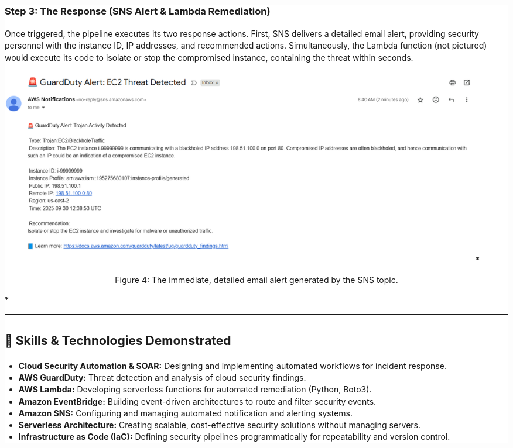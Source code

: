 ### Step 3: The Response (SNS Alert & Lambda Remediation)
Once triggered, the pipeline executes its two response actions. First, SNS delivers a detailed email alert, providing security personnel with the instance ID, IP addresses, and recommended actions. Simultaneously, the Lambda function (not pictured) would execute its code to isolate or stop the compromised instance, containing the threat within seconds.

<img src="./assets/Security Alert.png" width="800" alt="Email inbox showing the detailed security alert from AWS Notifications">
*<p align="center">Figure 4: The immediate, detailed email alert generated by the SNS topic.</p>*

---
## 🚀 Skills & Technologies Demonstrated

* **Cloud Security Automation & SOAR:** Designing and implementing automated workflows for incident response.
* **AWS GuardDuty:** Threat detection and analysis of cloud security findings.
* **AWS Lambda:** Developing serverless functions for automated remediation (Python, Boto3).
* **Amazon EventBridge:** Building event-driven architectures to route and filter security events.
* **Amazon SNS:** Configuring and managing automated notification and alerting systems.
* **Serverless Architecture:** Creating scalable, cost-effective security solutions without managing servers.
* **Infrastructure as Code (IaC):** Defining security pipelines programmatically for repeatability and version control.
